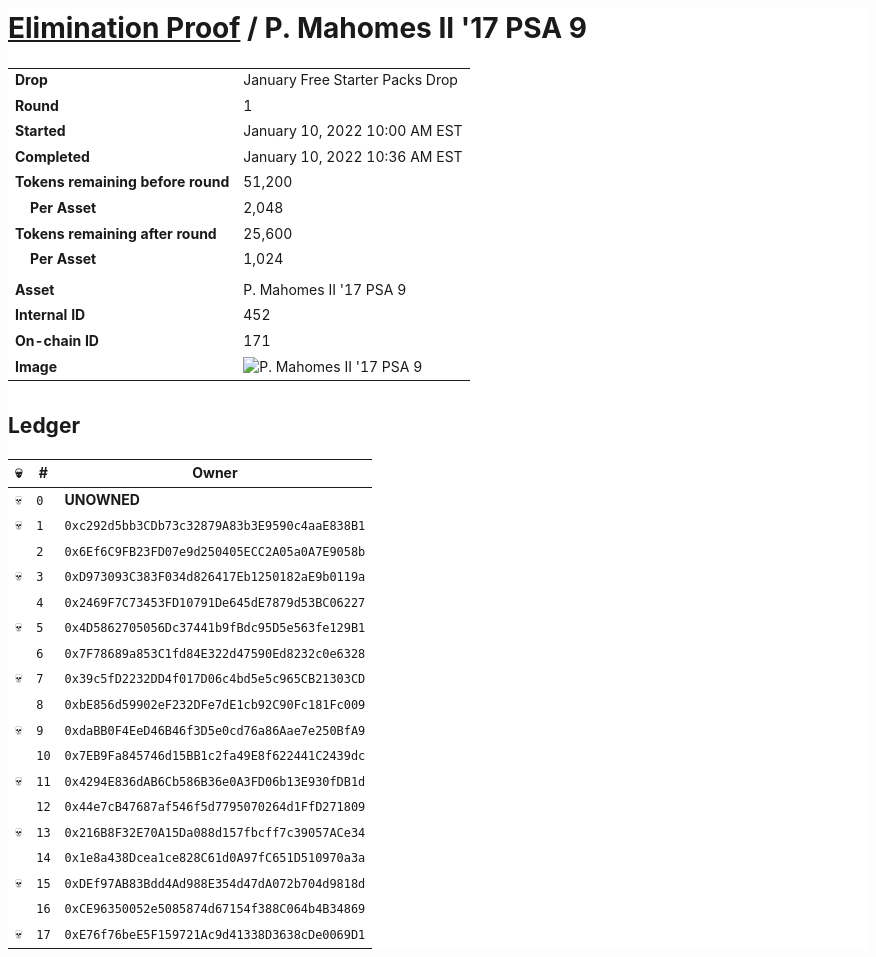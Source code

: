 # [Elimination Proof](./readme.md) / P. Mahomes II &#039;17 PSA 9

|||
|---|---|
| **Drop** | January Free Starter Packs Drop |
| **Round** | 1 |
| **Started** | January 10, 2022 10:00 AM EST |
| **Completed** | January 10, 2022 10:36 AM EST |
| **Tokens remaining before round** | 51,200 |
| **&nbsp;&nbsp;&nbsp;&nbsp;Per Asset** | 2,048 |
| **Tokens remaining after round** | 25,600 |
| **&nbsp;&nbsp;&nbsp;&nbsp;Per Asset** | 1,024 |
| | |
| **Asset** | P. Mahomes II &#039;17 PSA 9 |
| **Internal ID** | 452 |
| **On-chain ID** | 171 |
| **Image** | <img src="https://tcdn.blokpax.com/954504e8-1af7-44e1-8bd9-d40c557d551f/960ec3aeb989d544be12cfc6f5a6bd5173ff63afe1fbea88ebfa95e0f75714db.png" height="200" alt="P. Mahomes II &#039;17 PSA 9" /> |

## Ledger

| 💀 | # | Owner |
| --- | --- | --- |
| 💀 | `0` | **UNOWNED** |
| 💀 | `1` | `0xc292d5bb3CDb73c32879A83b3E9590c4aaE838B1` |
|  | `2` | `0x6Ef6C9FB23FD07e9d250405ECC2A05a0A7E9058b` |
| 💀 | `3` | `0xD973093C383F034d826417Eb1250182aE9b0119a` |
|  | `4` | `0x2469F7C73453FD10791De645dE7879d53BC06227` |
| 💀 | `5` | `0x4D5862705056Dc37441b9fBdc95D5e563fe129B1` |
|  | `6` | `0x7F78689a853C1fd84E322d47590Ed8232c0e6328` |
| 💀 | `7` | `0x39c5fD2232DD4f017D06c4bd5e5c965CB21303CD` |
|  | `8` | `0xbE856d59902eF232DFe7dE1cb92C90Fc181Fc009` |
| 💀 | `9` | `0xdaBB0F4EeD46B46f3D5e0cd76a86Aae7e250BfA9` |
|  | `10` | `0x7EB9Fa845746d15BB1c2fa49E8f622441C2439dc` |
| 💀 | `11` | `0x4294E836dAB6Cb586B36e0A3FD06b13E930fDB1d` |
|  | `12` | `0x44e7cB47687af546f5d7795070264d1FfD271809` |
| 💀 | `13` | `0x216B8F32E70A15Da088d157fbcff7c39057ACe34` |
|  | `14` | `0x1e8a438Dcea1ce828C61d0A97fC651D510970a3a` |
| 💀 | `15` | `0xDEf97AB83Bdd4Ad988E354d47dA072b704d9818d` |
|  | `16` | `0xCE96350052e5085874d67154f388C064b4B34869` |
| 💀 | `17` | `0xE76f76beE5F159721Ac9d41338D3638cDe0069D1` |
